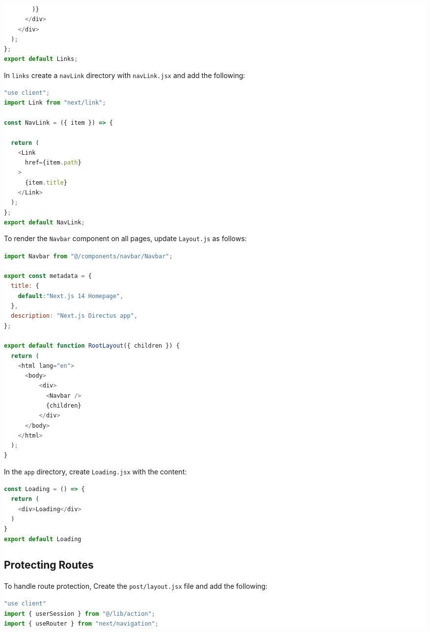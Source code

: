 ```javascript
        )}
      </div>
    </div>
  );
};
export default Links;
```
In `links` create a `navLink` directory with `navLink.jsx` and add the following:
```javascript
"use client";
import Link from "next/link";

const NavLink = ({ item }) => {

  return (
    <Link
      href={item.path}
    >
      {item.title}
    </Link>
  );
};
export default NavLink;
```
To render the `Navbar` component on all pages, update `Layout.js` as follows:
```javascript
import Navbar from "@/components/navbar/Navbar";

export const metadata = {
  title: {
    default:"Next.js 14 Homepage",
  },
  description: "Next.js Directus app",
};

export default function RootLayout({ children }) {
  return (
    <html lang="en">
      <body>
          <div>
            <Navbar />
            {children}
          </div>
      </body>
    </html>
  );
}
```
In the `app` directory, create `Loading.jsx` with the content:
```javascript
const Loading = () => {
  return (
    <div>Loading</div>
  )
}
export default Loading
```
## Protecting Routes
To handle route protection, Create the `post/layout.jsx` file and add the following:
```javascript
"use client"
import { userSession } from "@/lib/action";
import { useRouter } from "next/navigation";
```